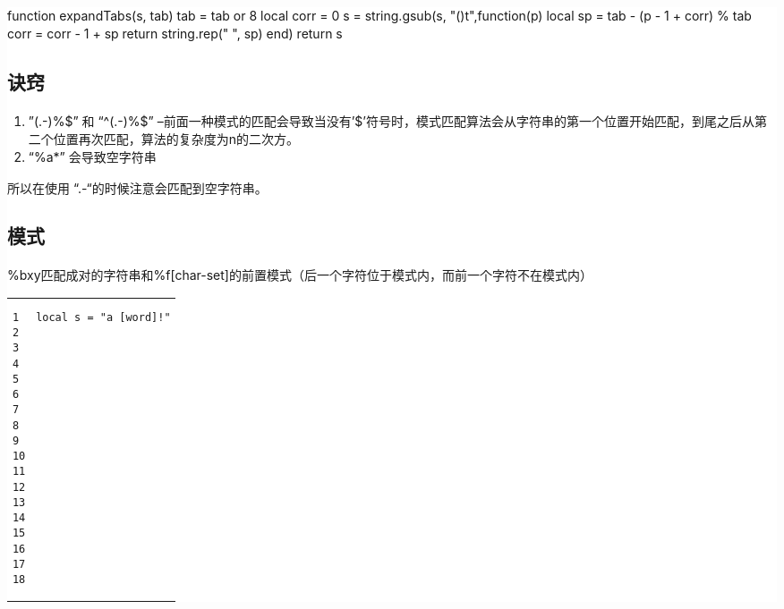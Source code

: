<span class="k">function</span> <span class="nf">expandTabs</span><span class="p">(</span><span class="n">s</span><span class="p">,</span> <span class="n">tab</span><span class="p">)</span>
	<span class="n">tab</span> <span class="o">=</span> <span class="n">tab</span> <span class="ow">or</span> <span class="mi">8</span>
	<span class="kd">local</span> <span class="n">corr</span> <span class="o">=</span> <span class="mi">0</span>
	<span class="n">s</span> <span class="o">=</span> <span class="nb">string.gsub</span><span class="p">(</span><span class="n">s</span><span class="p">,</span> <span class="s2">&#34;()t&#34;</span><span class="p">,</span><span class="k">function</span><span class="p">(</span><span class="n">p</span><span class="p">)</span>
		<span class="kd">local</span> <span class="n">sp</span> <span class="o">=</span> <span class="n">tab</span> <span class="o">-</span> <span class="p">(</span><span class="n">p</span> <span class="o">-</span> <span class="mi">1</span> <span class="o">+</span> <span class="n">corr</span><span class="p">)</span> <span class="o">%</span> <span class="n">tab</span>
		<span class="n">corr</span> <span class="o">=</span> <span class="n">corr</span> <span class="o">-</span> <span class="mi">1</span> <span class="o">+</span> <span class="n">sp</span>
		<span class="k">return</span> <span class="nb">string.rep</span><span class="p">(</span><span class="s2">&#34; &#34;</span><span class="p">,</span> <span class="n">sp</span><span class="p">)</span>
	<span class="k">end</span><span class="p">)</span>
<span class="k">return</span> <span class="n">s</span>
</pre></td></tr></tbody></table></code></pre></div></div>

<h2 id="诀窍">诀窍</h2>

<ol>
  <li>”(.-)%$”  和 “^(.-)%$”  –前面一种模式的匹配会导致当没有’$’符号时，模式匹配算法会从字符串的第一个位置开始匹配，到尾之后从第二个位置再次匹配，算法的复杂度为n的二次方。</li>
  <li>“%a*” 会导致空字符串</li>
</ol>

<p>所以在使用 “.-“的时候注意会匹配到空字符串。</p>

<h2 id="模式">模式</h2>

<p>%bxy匹配成对的字符串和%f[char-set]的前置模式（后一个字符位于模式内，而前一个字符不在模式内）</p>

<div class="language-lua highlighter-rouge"><div class="highlight"><pre class="highlight"><code><table class="rouge-table"><tbody><tr><td class="rouge-gutter gl"><pre class="lineno">1
2
3
4
5
6
7
8
9
10
11
12
13
14
15
16
17
18
</pre></td><td class="rouge-code"><pre><span class="kd">local</span> <span class="n">s</span> <span class="o">=</span> <span class="s2">&#34;a [word]!&#34;</span>
